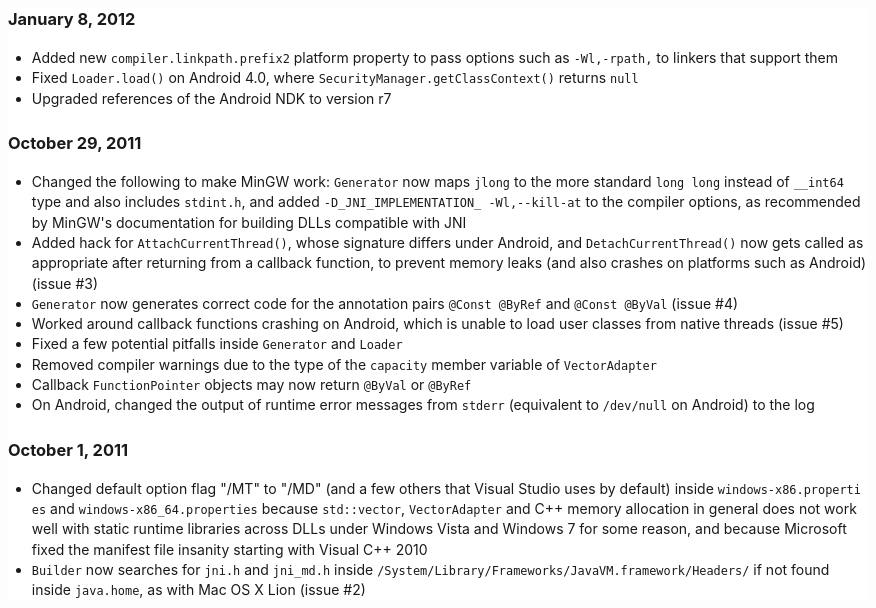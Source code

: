 ### January 8, 2012
 * Added new `compiler.linkpath.prefix2` platform property to pass options such as `-Wl,-rpath,` to linkers that support them
 * Fixed `Loader.load()` on Android 4.0, where `SecurityManager.getClassContext()` returns `null`
 * Upgraded references of the Android NDK to version r7

### October 29, 2011
 * Changed the following to make MinGW work: `Generator` now maps `jlong` to the more standard `long long` instead of `__int64` type and also includes `stdint.h`, and added `-D_JNI_IMPLEMENTATION_ -Wl,--kill-at` to the compiler options, as recommended by MinGW's documentation for building DLLs compatible with JNI 
 * Added hack for `AttachCurrentThread()`, whose signature differs under Android, and `DetachCurrentThread()` now gets called as appropriate after returning from a callback function, to prevent memory leaks (and also crashes on platforms such as Android) (issue #3)
 * `Generator` now generates correct code for the annotation pairs `@Const @ByRef` and `@Const @ByVal` (issue #4)
 * Worked around callback functions crashing on Android, which is unable to load user classes from native threads (issue #5)
 * Fixed a few potential pitfalls inside `Generator` and `Loader`
 * Removed compiler warnings due to the type of the `capacity` member variable of `VectorAdapter`
 * Callback `FunctionPointer` objects may now return `@ByVal` or `@ByRef`
 * On Android, changed the output of runtime error messages from `stderr` (equivalent to `/dev/null` on Android) to the log

### October 1, 2011
 * Changed default option flag "/MT" to "/MD" (and a few others that Visual Studio uses by default) inside `windows-x86.properties` and `windows-x86_64.properties` because `std::vector`, `VectorAdapter` and C++ memory allocation in general does not work well with static runtime libraries across DLLs under Windows Vista and Windows 7 for some reason, and because Microsoft fixed the manifest file insanity starting with Visual C++ 2010
 * `Builder` now searches for `jni.h` and `jni_md.h` inside `/System/Library/Frameworks/JavaVM.framework/Headers/` if not found inside `java.home`, as with Mac OS X Lion (issue #2)
